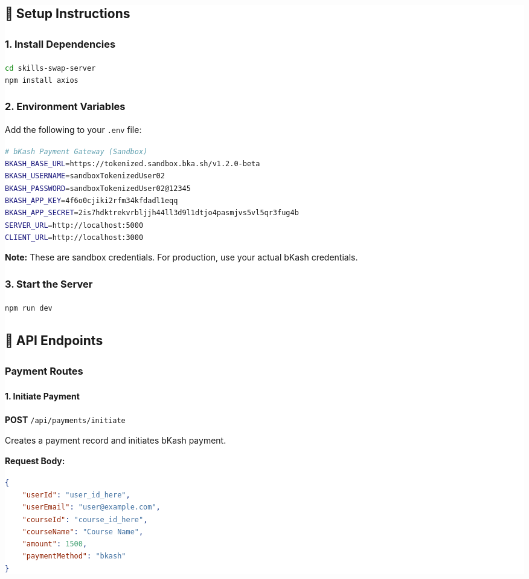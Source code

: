 ## 🚀 Setup Instructions

### 1. Install Dependencies

```bash
cd skills-swap-server
npm install axios
```

### 2. Environment Variables

Add the following to your `.env` file:

```bash
# bKash Payment Gateway (Sandbox)
BKASH_BASE_URL=https://tokenized.sandbox.bka.sh/v1.2.0-beta
BKASH_USERNAME=sandboxTokenizedUser02
BKASH_PASSWORD=sandboxTokenizedUser02@12345
BKASH_APP_KEY=4f6o0cjiki2rfm34kfdadl1eqq
BKASH_APP_SECRET=2is7hdktrekvrbljjh44ll3d9l1dtjo4pasmjvs5vl5qr3fug4b
SERVER_URL=http://localhost:5000
CLIENT_URL=http://localhost:3000
```

**Note:** These are sandbox credentials. For production, use your actual bKash credentials.

### 3. Start the Server

```bash
npm run dev
```

## 📡 API Endpoints

### Payment Routes

#### 1. Initiate Payment

**POST** `/api/payments/initiate`

Creates a payment record and initiates bKash payment.

**Request Body:**

```json
{
    "userId": "user_id_here",
    "userEmail": "user@example.com",
    "courseId": "course_id_here",
    "courseName": "Course Name",
    "amount": 1500,
    "paymentMethod": "bkash"
}
```
